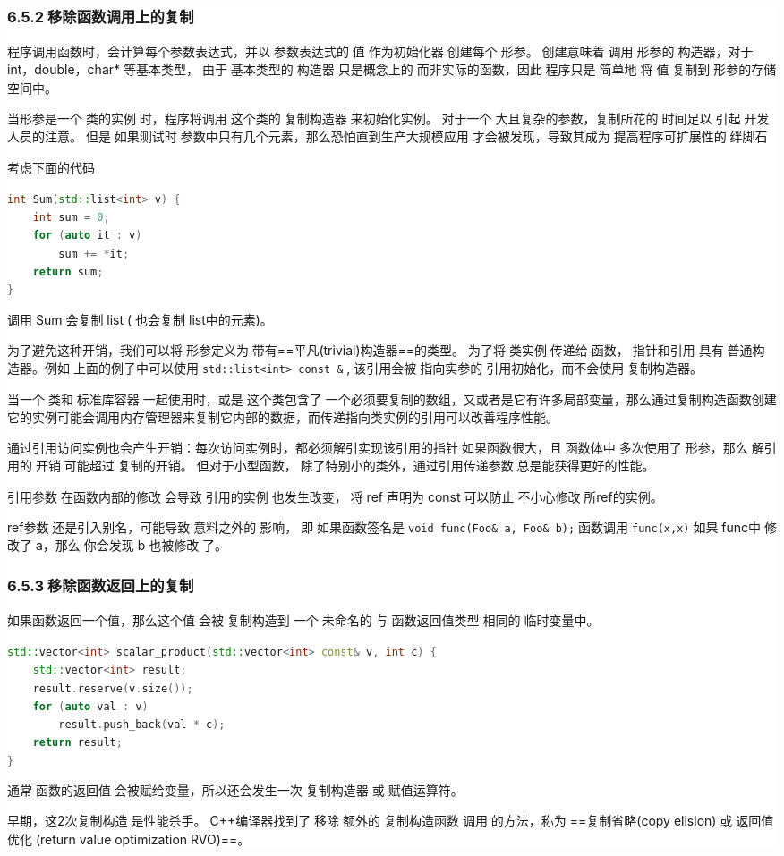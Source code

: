 
### 6.5.2 移除函数调用上的复制

程序调用函数时，会计算每个参数表达式，并以 参数表达式的 值 作为初始化器 创建每个 形参。
创建意味着 调用 形参的 构造器，对于 int，double，char* 等基本类型， 由于 基本类型的 构造器 只是概念上的 而非实际的函数，因此 程序只是 简单地 将 值 复制到 形参的存储空间中。

当形参是一个 类的实例 时，程序将调用 这个类的 复制构造器 来初始化实例。 对于一个 大且复杂的参数，复制所花的 时间足以 引起 开发人员的注意。 但是 如果测试时 参数中只有几个元素，那么恐怕直到生产大规模应用 才会被发现，导致其成为 提高程序可扩展性的 绊脚石

考虑下面的代码
```C++
int Sum(std::list<int> v) {
    int sum = 0;
    for (auto it : v)
        sum += *it;
    return sum;
}
```
调用 Sum 会复制 list ( 也会复制 list中的元素)。

为了避免这种开销，我们可以将 形参定义为 带有==平凡(trivial)构造器==的类型。
为了将 类实例 传递给 函数， 指针和引用 具有 普通构造器。例如 上面的例子中可以使用 `std::list<int> const &` , 该引用会被 指向实参的 引用初始化，而不会使用 复制构造器。

当一个 类和 标准库容器 一起使用时，或是 这个类包含了 一个必须要复制的数组，又或者是它有许多局部变量，那么通过复制构造函数创建它的实例可能会调用内存管理器来复制它内部的数据，而传递指向类实例的引用可以改善程序性能。

通过引用访问实例也会产生开销：每次访问实例时，都必须解引实现该引用的指针
如果函数很大，且 函数体中 多次使用了 形参，那么 解引用的 开销 可能超过 复制的开销。
但对于小型函数， 除了特别小的类外，通过引用传递参数 总是能获得更好的性能。

引用参数 在函数内部的修改 会导致 引用的实例 也发生改变， 将 ref 声明为 const 可以防止 不小心修改 所ref的实例。

ref参数 还是引入别名，可能导致 意料之外的 影响， 即 如果函数签名是
`void func(Foo& a, Foo& b);`
函数调用 `func(x,x)` 如果 func中 修改了 a，那么 你会发现 b 也被修改 了。


### 6.5.3 移除函数返回上的复制

如果函数返回一个值，那么这个值 会被 复制构造到 一个 未命名的 与 函数返回值类型 相同的 临时变量中。

```C++
std::vector<int> scalar_product(std::vector<int> const& v, int c) {
    std::vector<int> result;
    result.reserve(v.size());
    for (auto val : v)
        result.push_back(val * c);
    return result;
}
```

通常 函数的返回值 会被赋给变量，所以还会发生一次 复制构造器 或 赋值运算符。

早期，这2次复制构造 是性能杀手。
C++编译器找到了 移除 额外的 复制构造函数 调用 的方法，称为 ==复制省略(copy elision) 或 返回值优化 (return value optimization RVO)==。
